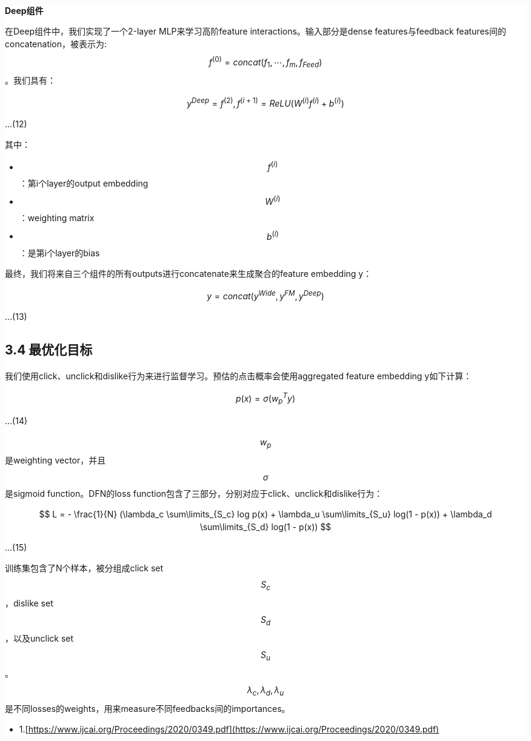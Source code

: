 **Deep组件**

在Deep组件中，我们实现了一个2-layer MLP来学习高阶feature interactions。输入部分是dense features与feedback features间的concatenation，被表示为: $$f^{(0)} = concat(f_1, \cdots, f_m, f_{Feed})$$。我们具有：

$$
y^{Deep} = f^{(2)}, f^{(i+1)} = ReLU(W^{(i)} f^{(i)} + b^{(i)})
$$

...(12)

其中：

- $$f^{(i)}$$：第i个layer的output embedding
- $$W^{(i)}$$：weighting matrix
- $$b^{(i)}$$：是第i个layer的bias

最终，我们将来自三个组件的所有outputs进行concatenate来生成聚合的feature embedding y：

$$
y = concat(y^{Wide}, y^{FM}, y^{Deep})
$$

...(13)

## 3.4 最优化目标

我们使用click、unclick和dislike行为来进行监督学习。预估的点击概率会使用aggregated feature embedding y如下计算：

$$
p(x) = \sigma(w_p^T y)
$$

...(14)

$$w_p$$是weighting vector，并且$$\sigma$$是sigmoid function。DFN的loss function包含了三部分，分别对应于click、unclick和dislike行为：

$$
L = - \frac{1}{N} (\lambda_c \sum\limits_{S_c} log p(x) + \lambda_u \sum\limits_{S_u} log(1 - p(x)) + \lambda_d \sum\limits_{S_d} log(1 - p(x))
$$

...(15)

训练集包含了N个样本，被分组成click set $$S_c$$，dislike set $$S_d$$，以及unclick set $$S_u$$。$$\lambda_c, \lambda_d, \lambda_u$$是不同losses的weights，用来measure不同feedbacks间的importances。



- 1.[https://www.ijcai.org/Proceedings/2020/0349.pdf](https://www.ijcai.org/Proceedings/2020/0349.pdf)